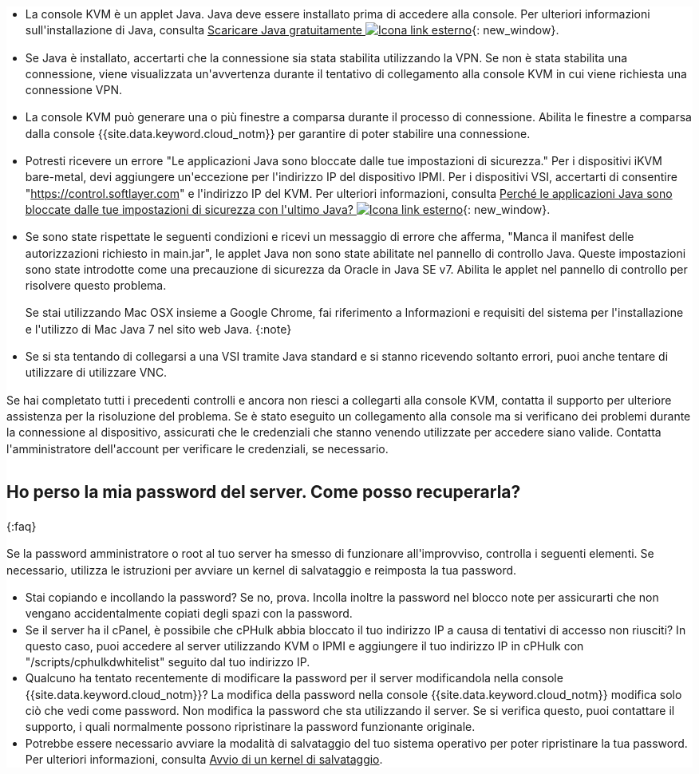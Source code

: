    * La console KVM è un applet Java. Java deve essere installato prima di accedere alla console. Per ulteriori informazioni sull'installazione di Java, consulta [Scaricare Java gratuitamente ![Icona link esterno](../icons/launch-glyph.svg "Icona link esterno")](https://www.java.com/en/download/){: new_window}.  
   * Se Java è installato, accertarti che la connessione sia stata stabilita utilizzando la VPN. Se non è stata stabilita una connessione, viene visualizzata un'avvertenza durante il tentativo di collegamento alla console KVM in cui viene richiesta una connessione VPN.
   * La console KVM può generare una o più finestre a comparsa durante il processo di connessione. Abilita le finestre a comparsa dalla console {{site.data.keyword.cloud_notm}} per garantire di poter stabilire una connessione.
   * Potresti ricevere un errore "Le applicazioni Java sono bloccate dalle tue impostazioni di sicurezza." Per i dispositivi iKVM bare-metal, devi aggiungere un'eccezione per l'indirizzo IP del dispositivo IPMI. Per i dispositivi VSI, accertarti di consentire "https://control.softlayer.com" e l'indirizzo IP del KVM. Per ulteriori informazioni, consulta [Perché le applicazioni Java sono bloccate dalle tue impostazioni di sicurezza con l'ultimo Java? ![Icona link esterno](../icons/launch-glyph.svg "Icona link esterno")](https://www.java.com/en/download/help/java_blocked.xml){: new_window}.
   * Se sono state rispettate le seguenti condizioni e ricevi un messaggio di errore che afferma, "Manca il manifest delle autorizzazioni richiesto in main.jar", le applet Java non sono state abilitate nel pannello di controllo Java. Queste impostazioni sono state introdotte come una precauzione di sicurezza da Oracle in Java SE v7. Abilita le applet nel pannello di controllo per risolvere questo problema.

     Se stai utilizzando Mac OSX insieme a Google Chrome, fai riferimento a Informazioni e requisiti del sistema per l'installazione e l'utilizzo di Mac Java 7 nel sito web Java.
     {:note}

   * Se si sta tentando di collegarsi a una VSI tramite Java standard e si stanno ricevendo soltanto errori, puoi anche tentare di utilizzare di utilizzare VNC.

Se hai completato tutti i precedenti controlli e ancora non riesci a collegarti alla console KVM, contatta il supporto per ulteriore assistenza per la risoluzione del problema. Se è stato eseguito un collegamento alla console ma si verificano dei problemi durante la connessione al dispositivo, assicurati che le credenziali che stanno venendo utilizzate per accedere siano valide. Contatta l'amministratore dell'account per verificare le credenziali, se necessario.

## Ho perso la mia password del server. Come posso recuperarla?
{:faq}

Se la password amministratore o root al tuo server ha smesso di funzionare all'improvviso, controlla i seguenti elementi. Se necessario, utilizza le istruzioni per avviare un kernel di salvataggio e reimposta la tua password.

   * Stai copiando e incollando la password? Se no, prova. Incolla inoltre la password nel blocco note per assicurarti che non vengano accidentalmente copiati degli spazi con la password.
   * Se il server ha il cPanel, è possibile che cPHulk abbia bloccato il tuo indirizzo IP a causa di tentativi di accesso non riusciti? In questo caso, puoi accedere al server utilizzando KVM o IPMI e aggiungere il tuo indirizzo IP in cPHulk con "/scripts/cphulkdwhitelist" seguito dal tuo indirizzo IP.
   * Qualcuno ha tentato recentemente di modificare la password per il server modificandola nella console {{site.data.keyword.cloud_notm}}? La modifica della password nella console {{site.data.keyword.cloud_notm}} modifica solo ciò che vedi come password. Non modifica la password che sta utilizzando il server. Se si verifica questo, puoi contattare il supporto, i quali normalmente possono ripristinare la password funzionante originale.
   * Potrebbe essere necessario avviare la modalità di salvataggio del tuo sistema operativo per poter ripristinare la tua password. Per ulteriori informazioni, consulta [Avvio di un kernel di salvataggio](/docs/vsi?topic=virtual-servers-launching-rescue#launching-rescue).
